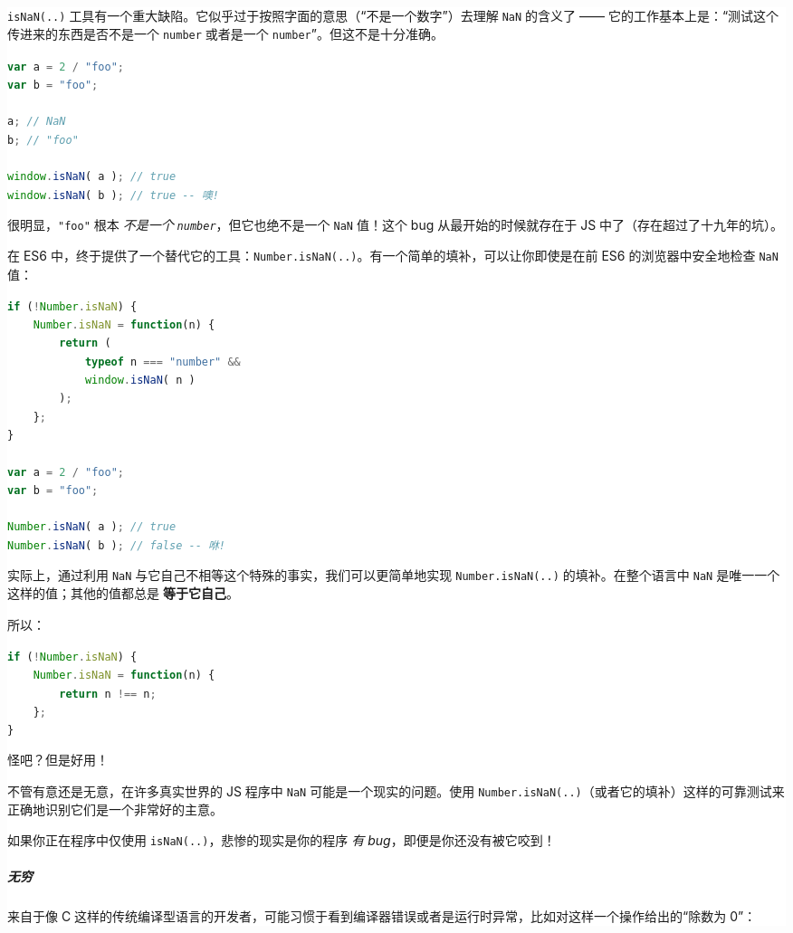 `isNaN(..)` 工具有一个重大缺陷。它似乎过于按照字面的意思（“不是一个数字”）去理解 `NaN` 的含义了 —— 它的工作基本上是：“测试这个传进来的东西是否不是一个 `number` 或者是一个 `number`”。但这不是十分准确。

```js
var a = 2 / "foo";
var b = "foo";

a; // NaN
b; // "foo"

window.isNaN( a ); // true
window.isNaN( b ); // true -- 噢!
```

很明显，`"foo"` 根本 *不是一个 `number`*，但它也绝不是一个 `NaN` 值！这个 bug 从最开始的时候就存在于 JS 中了（存在超过了十九年的坑）。

在 ES6 中，终于提供了一个替代它的工具：`Number.isNaN(..)`。有一个简单的填补，可以让你即使是在前 ES6 的浏览器中安全地检查 `NaN` 值：

```js
if (!Number.isNaN) {
	Number.isNaN = function(n) {
		return (
			typeof n === "number" &&
			window.isNaN( n )
		);
	};
}

var a = 2 / "foo";
var b = "foo";

Number.isNaN( a ); // true
Number.isNaN( b ); // false -- 咻!
```

实际上，通过利用 `NaN` 与它自己不相等这个特殊的事实，我们可以更简单地实现 `Number.isNaN(..)` 的填补。在整个语言中 `NaN` 是唯一一个这样的值；其他的值都总是 **等于它自己**。

所以：

```js
if (!Number.isNaN) {
	Number.isNaN = function(n) {
		return n !== n;
	};
}
```

怪吧？但是好用！

不管有意还是无意，在许多真实世界的 JS 程序中 `NaN` 可能是一个现实的问题。使用 `Number.isNaN(..)`（或者它的填补）这样的可靠测试来正确地识别它们是一个非常好的主意。

如果你正在程序中仅使用 `isNaN(..)`，悲惨的现实是你的程序 *有 bug*，即便是你还没有被它咬到！

##### 无穷

来自于像 C 这样的传统编译型语言的开发者，可能习惯于看到编译器错误或者是运行时异常，比如对这样一个操作给出的“除数为 0”：
